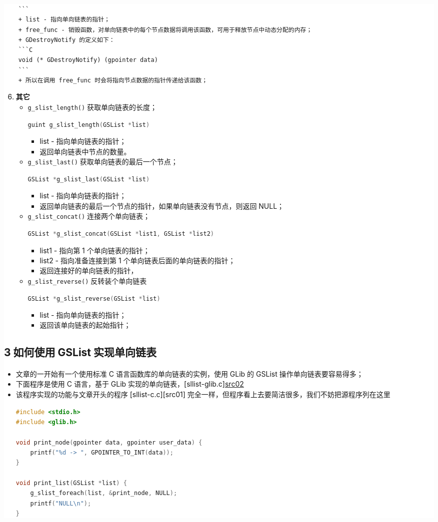         ```
        + list - 指向单向链表的指针；
        + free_func - 销毁函数，对单向链表中的每个节点数据将调用该函数，可用于释放节点中动态分配的内存；
        + GDestroyNotify 的定义如下：
        ```C
        void (* GDestroyNotify) (gpointer data)
        ```
        + 所以在调用 free_func 时会将指向节点数据的指针传递给该函数；
6. **其它**
    - `g_slist_length()` 获取单向链表的长度；
        ```C
        guint g_slist_length(GSList *list)
        ```
        + list - 指向单向链表的指针；
        + 返回单向链表中节点的数量。
    - `g_slist_last()` 获取单向链表的最后一个节点；
        ```C
        GSList *g_slist_last(GSList *list)
        ```
        + list - 指向单向链表的指针；
        + 返回单向链表的最后一个节点的指针，如果单向链表没有节点，则返回 NULL；
    - `g_slist_concat()`  连接两个单向链表；
        ```C
        GSList *g_slist_concat(GSList *list1, GSList *list2)
        ```
        + list1 - 指向第 1 个单向链表的指针；
        + list2 - 指向准备连接到第 1 个单向链表后面的单向链表的指针；
        + 返回连接好的单向链表的指针，
    - `g_slist_reverse()` 反转装个单向链表
        ```C
        GSList *g_slist_reverse(GSList *list)
        ```
        + list - 指向单向链表的指针；
        + 返回该单向链表的起始指针；

## 3 如何使用 GSList 实现单向链表
* 文章的一开始有一个使用标准 C 语言函数库的单向链表的实例，使用 GLib 的 GSList 操作单向链表要容易得多；
* 下面程序是使用 C 语言，基于 GLib 实现的单向链表，[sllist-glib.c][src02](**点击文件名下载源程序**)
* 该程序实现的功能与文章开头的程序 [sllist-c.c][src01] 完全一样，但程序看上去要简洁很多，我们不妨把源程序列在这里
    ```C
    #include <stdio.h>
    #include <glib.h>

    void print_node(gpointer data, gpointer user_data) {
        printf("%d -> ", GPOINTER_TO_INT(data));
    }

    void print_list(GSList *list) {
        g_slist_foreach(list, &print_node, NULL);
        printf("NULL\n");
    }
